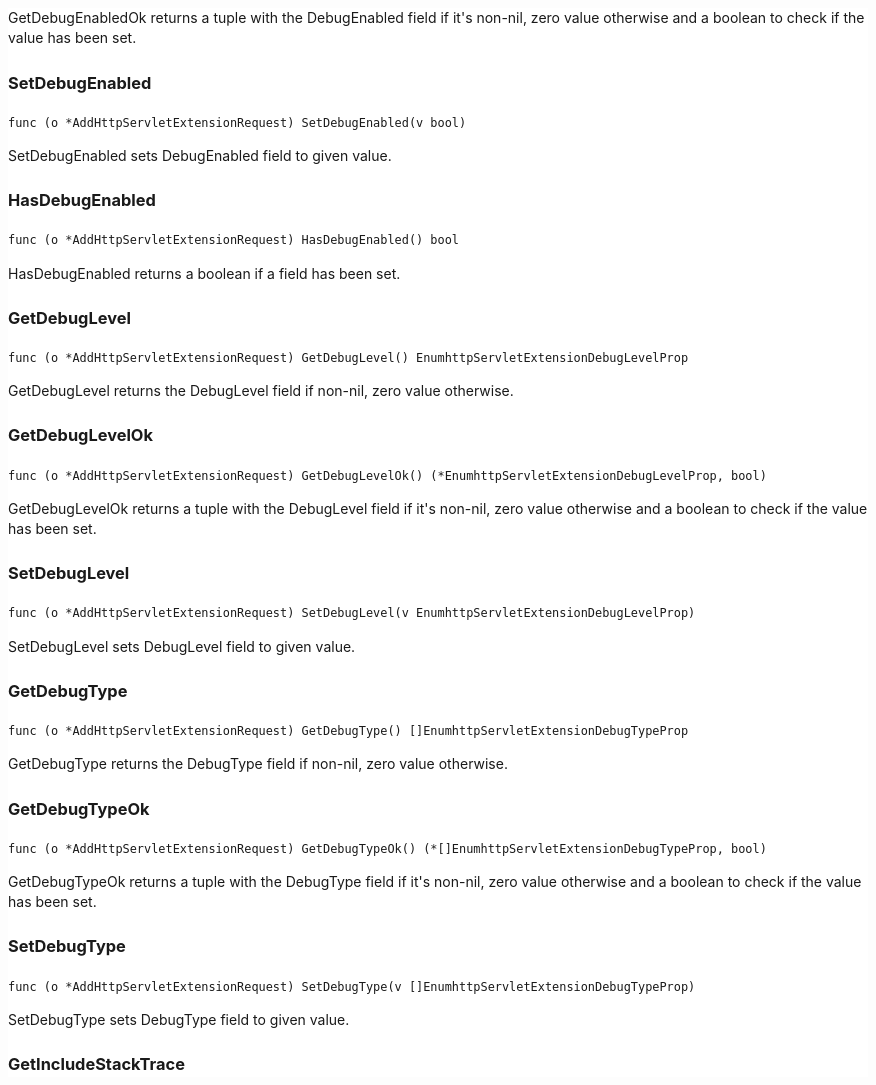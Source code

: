 GetDebugEnabledOk returns a tuple with the DebugEnabled field if it's non-nil, zero value otherwise
and a boolean to check if the value has been set.

### SetDebugEnabled

`func (o *AddHttpServletExtensionRequest) SetDebugEnabled(v bool)`

SetDebugEnabled sets DebugEnabled field to given value.

### HasDebugEnabled

`func (o *AddHttpServletExtensionRequest) HasDebugEnabled() bool`

HasDebugEnabled returns a boolean if a field has been set.

### GetDebugLevel

`func (o *AddHttpServletExtensionRequest) GetDebugLevel() EnumhttpServletExtensionDebugLevelProp`

GetDebugLevel returns the DebugLevel field if non-nil, zero value otherwise.

### GetDebugLevelOk

`func (o *AddHttpServletExtensionRequest) GetDebugLevelOk() (*EnumhttpServletExtensionDebugLevelProp, bool)`

GetDebugLevelOk returns a tuple with the DebugLevel field if it's non-nil, zero value otherwise
and a boolean to check if the value has been set.

### SetDebugLevel

`func (o *AddHttpServletExtensionRequest) SetDebugLevel(v EnumhttpServletExtensionDebugLevelProp)`

SetDebugLevel sets DebugLevel field to given value.


### GetDebugType

`func (o *AddHttpServletExtensionRequest) GetDebugType() []EnumhttpServletExtensionDebugTypeProp`

GetDebugType returns the DebugType field if non-nil, zero value otherwise.

### GetDebugTypeOk

`func (o *AddHttpServletExtensionRequest) GetDebugTypeOk() (*[]EnumhttpServletExtensionDebugTypeProp, bool)`

GetDebugTypeOk returns a tuple with the DebugType field if it's non-nil, zero value otherwise
and a boolean to check if the value has been set.

### SetDebugType

`func (o *AddHttpServletExtensionRequest) SetDebugType(v []EnumhttpServletExtensionDebugTypeProp)`

SetDebugType sets DebugType field to given value.


### GetIncludeStackTrace
